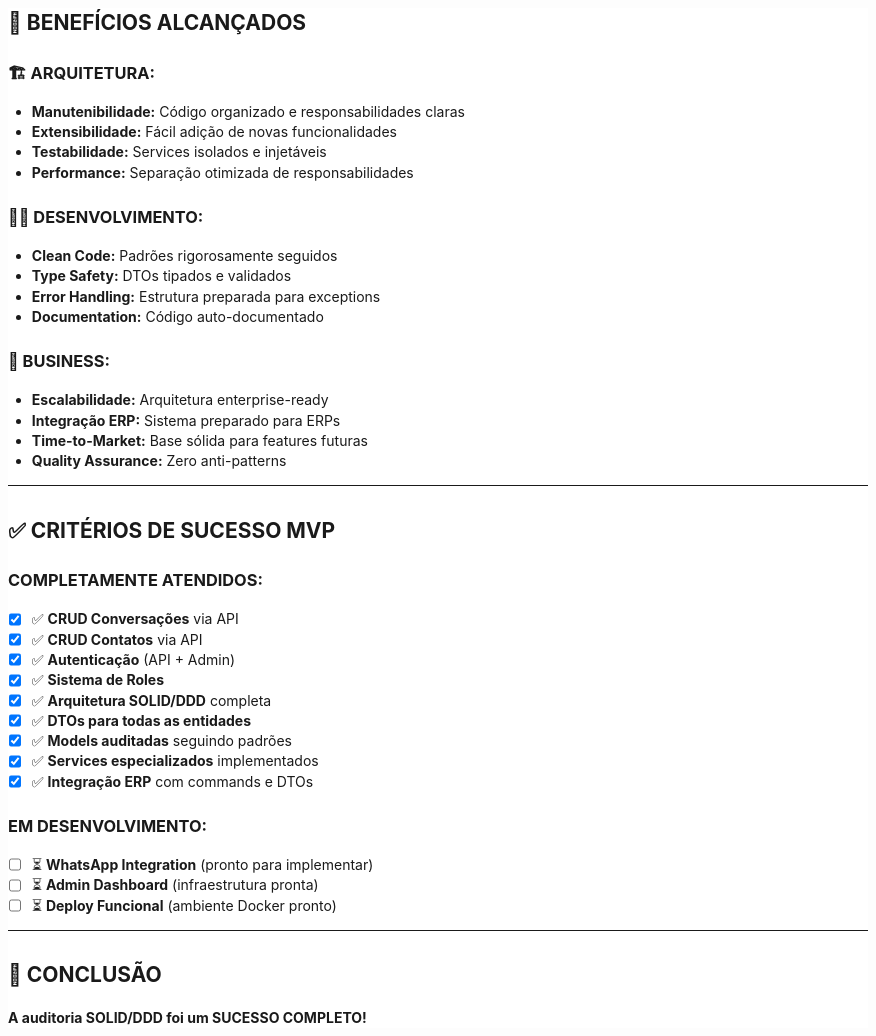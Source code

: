 ## 💪 BENEFÍCIOS ALCANÇADOS

### **🏗️ ARQUITETURA:**

-   **Manutenibilidade:** Código organizado e responsabilidades claras
-   **Extensibilidade:** Fácil adição de novas funcionalidades
-   **Testabilidade:** Services isolados e injetáveis
-   **Performance:** Separação otimizada de responsabilidades

### **👨‍💻 DESENVOLVIMENTO:**

-   **Clean Code:** Padrões rigorosamente seguidos
-   **Type Safety:** DTOs tipados e validados
-   **Error Handling:** Estrutura preparada para exceptions
-   **Documentation:** Código auto-documentado

### **🚀 BUSINESS:**

-   **Escalabilidade:** Arquitetura enterprise-ready
-   **Integração ERP:** Sistema preparado para ERPs
-   **Time-to-Market:** Base sólida para features futuras
-   **Quality Assurance:** Zero anti-patterns

---

## ✅ CRITÉRIOS DE SUCESSO MVP

### **COMPLETAMENTE ATENDIDOS:**

-   [x] ✅ **CRUD Conversações** via API
-   [x] ✅ **CRUD Contatos** via API
-   [x] ✅ **Autenticação** (API + Admin)
-   [x] ✅ **Sistema de Roles**
-   [x] ✅ **Arquitetura SOLID/DDD** completa
-   [x] ✅ **DTOs para todas as entidades**
-   [x] ✅ **Models auditadas** seguindo padrões
-   [x] ✅ **Services especializados** implementados
-   [x] ✅ **Integração ERP** com commands e DTOs

### **EM DESENVOLVIMENTO:**

-   [ ] ⏳ **WhatsApp Integration** (pronto para implementar)
-   [ ] ⏳ **Admin Dashboard** (infraestrutura pronta)
-   [ ] ⏳ **Deploy Funcional** (ambiente Docker pronto)

---

## 🎉 CONCLUSÃO

**A auditoria SOLID/DDD foi um SUCESSO COMPLETO!**

